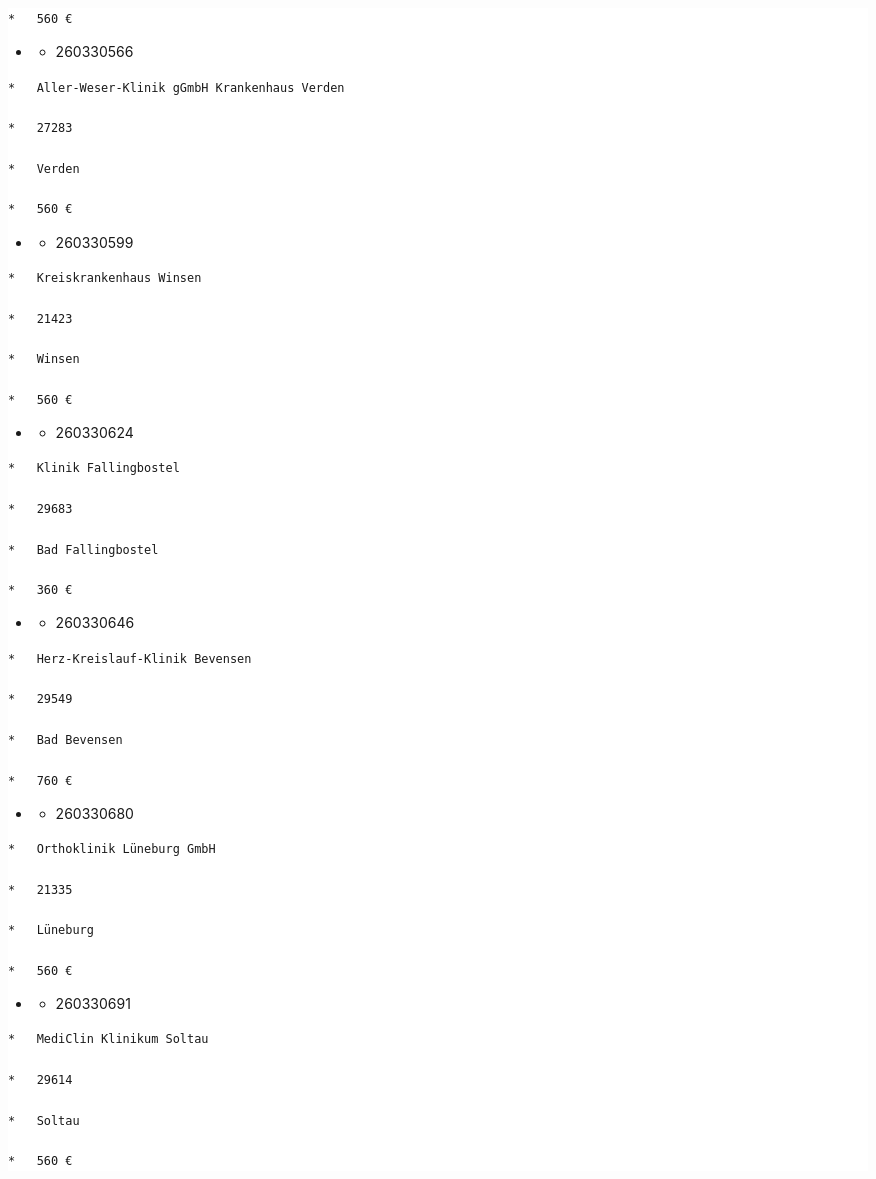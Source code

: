     *   560 €


*    *   260330566

    *   Aller-Weser-Klinik gGmbH Krankenhaus Verden

    *   27283

    *   Verden

    *   560 €


*    *   260330599

    *   Kreiskrankenhaus Winsen

    *   21423

    *   Winsen

    *   560 €


*    *   260330624

    *   Klinik Fallingbostel

    *   29683

    *   Bad Fallingbostel

    *   360 €


*    *   260330646

    *   Herz-Kreislauf-Klinik Bevensen

    *   29549

    *   Bad Bevensen

    *   760 €


*    *   260330680

    *   Orthoklinik Lüneburg GmbH

    *   21335

    *   Lüneburg

    *   560 €


*    *   260330691

    *   MediClin Klinikum Soltau

    *   29614

    *   Soltau

    *   560 €
